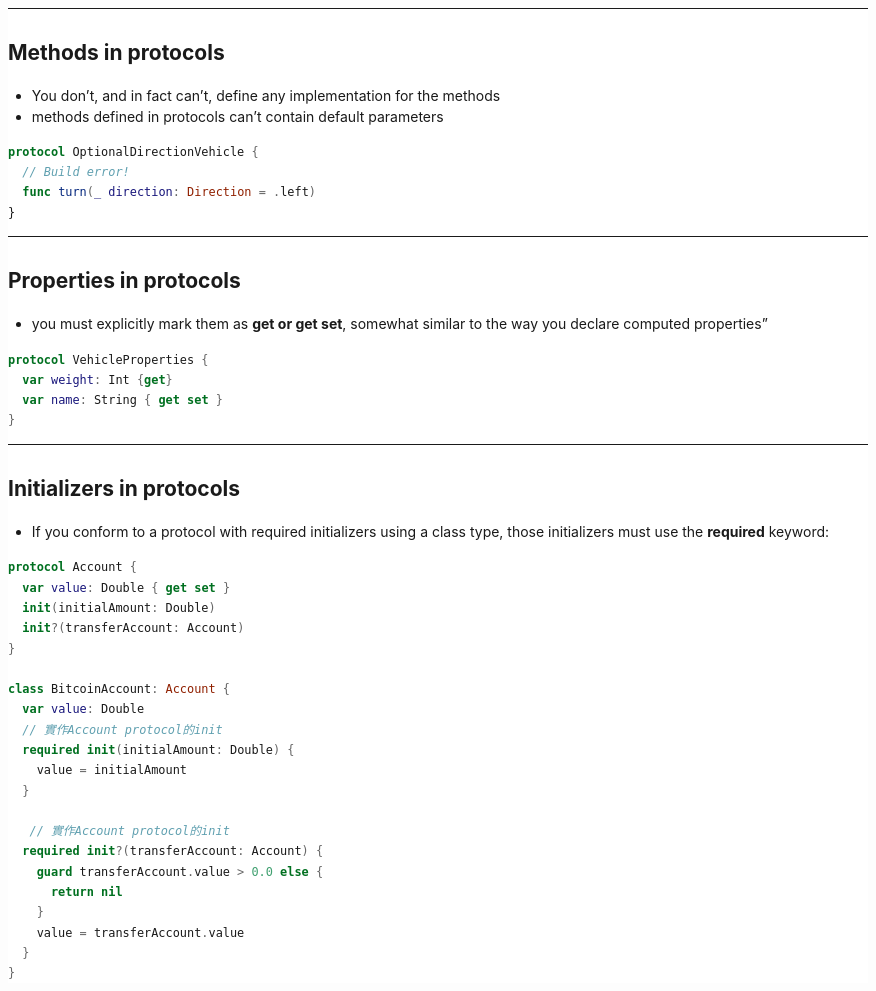 ------

<h2 id="2">Methods in protocols</h2>

- You don’t, and in fact can’t, define any implementation for the methods
- methods defined in protocols can’t contain default parameters

```swift
protocol OptionalDirectionVehicle {
  // Build error!
  func turn(_ direction: Direction = .left)
}
```

------

<h2 id="3">Properties in protocols</h2>

- you must explicitly mark them as **get or get set**, somewhat similar to the way you declare computed properties”

```swift
protocol VehicleProperties {
  var weight: Int {get}
  var name: String { get set }
}
```

------

<h2 id="4">Initializers in protocols</h2>

- If you conform to a protocol with required initializers using a class type, those initializers must use the **required** keyword:

```swift
protocol Account {
  var value: Double { get set }
  init(initialAmount: Double)
  init?(transferAccount: Account)
}

class BitcoinAccount: Account {
  var value: Double
  // 實作Account protocol的init
  required init(initialAmount: Double) {
    value = initialAmount
  }
  
   // 實作Account protocol的init
  required init?(transferAccount: Account) {
    guard transferAccount.value > 0.0 else {
      return nil
    }
    value = transferAccount.value
  }
}
```
